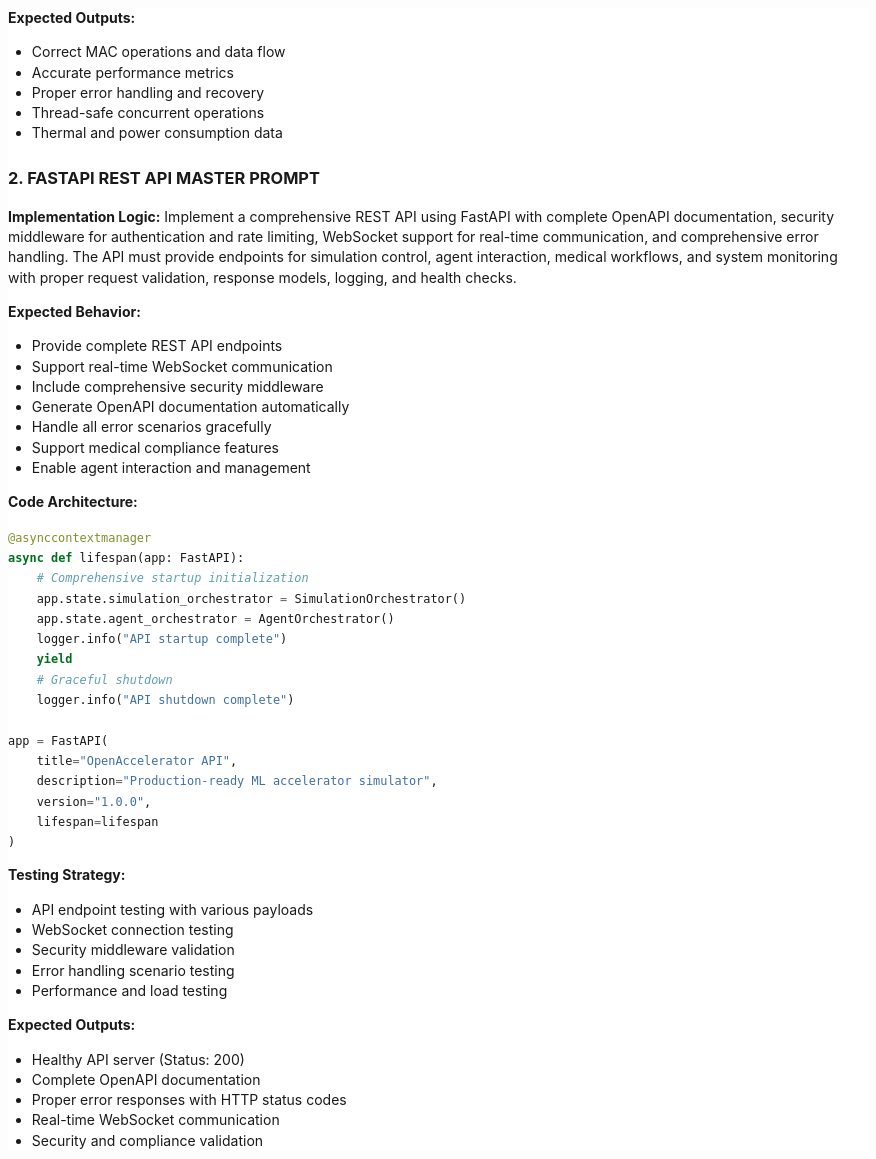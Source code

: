 **Expected Outputs:**
- Correct MAC operations and data flow
- Accurate performance metrics
- Proper error handling and recovery
- Thread-safe concurrent operations
- Thermal and power consumption data

### **2. FASTAPI REST API MASTER PROMPT**

**Implementation Logic:** Implement a comprehensive REST API using FastAPI with complete OpenAPI documentation, security middleware for authentication and rate limiting, WebSocket support for real-time communication, and comprehensive error handling. The API must provide endpoints for simulation control, agent interaction, medical workflows, and system monitoring with proper request validation, response models, logging, and health checks.

**Expected Behavior:**
- Provide complete REST API endpoints
- Support real-time WebSocket communication
- Include comprehensive security middleware
- Generate OpenAPI documentation automatically
- Handle all error scenarios gracefully
- Support medical compliance features
- Enable agent interaction and management

**Code Architecture:**
```python
@asynccontextmanager
async def lifespan(app: FastAPI):
    # Comprehensive startup initialization
    app.state.simulation_orchestrator = SimulationOrchestrator()
    app.state.agent_orchestrator = AgentOrchestrator()
    logger.info("API startup complete")
    yield
    # Graceful shutdown
    logger.info("API shutdown complete")

app = FastAPI(
    title="OpenAccelerator API",
    description="Production-ready ML accelerator simulator",
    version="1.0.0",
    lifespan=lifespan
)
```

**Testing Strategy:**
- API endpoint testing with various payloads
- WebSocket connection testing
- Security middleware validation
- Error handling scenario testing
- Performance and load testing

**Expected Outputs:**
- Healthy API server (Status: 200)
- Complete OpenAPI documentation
- Proper error responses with HTTP status codes
- Real-time WebSocket communication
- Security and compliance validation
